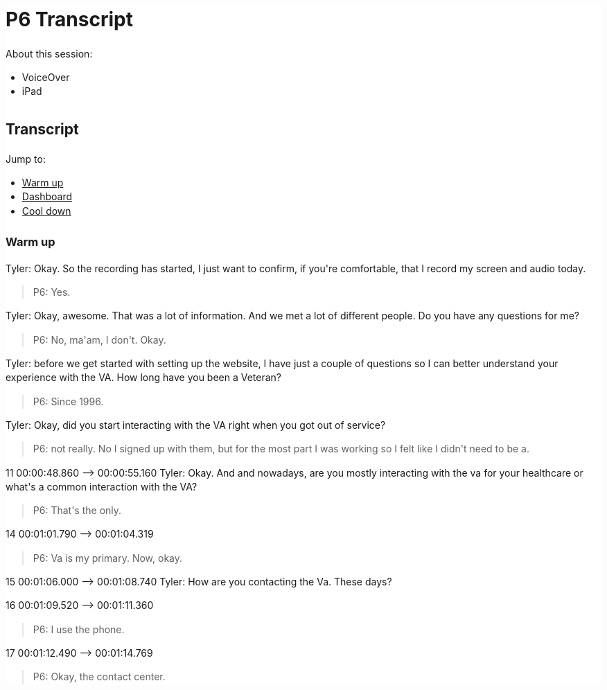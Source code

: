 # P6 Transcript

About this session:
- VoiceOver
- iPad

## Transcript

Jump to:
- [Warm up](#warm-up)
- [Dashboard](#dashboard)
- [Cool down](#cool-down)

### Warm up

Tyler: Okay. So the recording has started, I just want to confirm, if you're comfortable, that I record my screen and audio today.

> P6: Yes.

Tyler: Okay, awesome. That was a lot of information. And we met a lot of different people. Do you have any questions for me?

> P6: No, ma'am, I don't. Okay.

Tyler: before we get started with setting up the website, I have just a couple of questions so I can better understand your experience with the VA. How long have you been a Veteran?

> P6: Since 1996.

Tyler: Okay, did you start interacting with the VA right when you got out of service?

> P6: not really. No I signed up with them, but for the most part I was working so I felt like I didn't need to be a.

11
00:00:48.860 --> 00:00:55.160
Tyler: Okay. And and nowadays, are you mostly interacting with the va for your healthcare or what's a common interaction with the VA?

> P6: That's the only.

14
00:01:01.790 --> 00:01:04.319
> P6: Va is my primary. Now, okay.

15
00:01:06.000 --> 00:01:08.740
Tyler: How are you contacting the Va. These days?

16
00:01:09.520 --> 00:01:11.360
> P6: I use the phone.

17
00:01:12.490 --> 00:01:14.769
> P6: Okay, the contact center.
